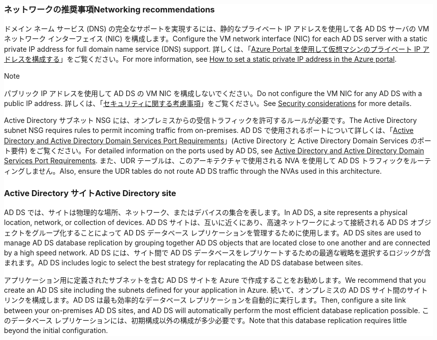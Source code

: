 ### <a name="networking-recommendations"></a><span data-ttu-id="21fd8-147">ネットワークの推奨事項</span><span class="sxs-lookup"><span data-stu-id="21fd8-147">Networking recommendations</span></span>

<span data-ttu-id="21fd8-148">ドメイン ネーム サービス (DNS) の完全なサポートを実現するには、静的なプライベート IP アドレスを使用して各 AD DS サーバの VM ネットワーク インターフェイス (NIC) を構成します。</span><span class="sxs-lookup"><span data-stu-id="21fd8-148">Configure the VM network interface (NIC) for each AD DS server with a static private IP address for full domain name service (DNS) support.</span></span> <span data-ttu-id="21fd8-149">詳しくは、「[Azure Portal を使用して仮想マシンのプライベート IP アドレスを構成する][set-a-static-ip-address]」をご覧ください。</span><span class="sxs-lookup"><span data-stu-id="21fd8-149">For more information, see [How to set a static private IP address in the Azure portal][set-a-static-ip-address].</span></span>

> [!NOTE]
> <span data-ttu-id="21fd8-150">パブリック IP アドレスを使用して AD DS の VM NIC を構成しないでください。</span><span class="sxs-lookup"><span data-stu-id="21fd8-150">Do not configure the VM NIC for any AD DS with a public IP address.</span></span> <span data-ttu-id="21fd8-151">詳しくは、「[セキュリティに関する考慮事項][security-considerations]」をご覧ください。</span><span class="sxs-lookup"><span data-stu-id="21fd8-151">See [Security considerations][security-considerations] for more details.</span></span>
>

<span data-ttu-id="21fd8-152">Active Directory サブネット NSG には、オンプレミスからの受信トラフィックを許可するルールが必要です。</span><span class="sxs-lookup"><span data-stu-id="21fd8-152">The Active Directory subnet NSG requires rules to permit incoming traffic from on-premises.</span></span> <span data-ttu-id="21fd8-153">AD DS で使用されるポートについて詳しくは、「[Active Directory and Active Directory Domain Services Port Requirements][ad-ds-ports]」(Active Directory と Active Directory Domain Services のポート要件) をご覧ください。</span><span class="sxs-lookup"><span data-stu-id="21fd8-153">For detailed information on the ports used by AD DS, see [Active Directory and Active Directory Domain Services Port Requirements][ad-ds-ports].</span></span> <span data-ttu-id="21fd8-154">また、UDR テーブルは、このアーキテクチャで使用される NVA を使用して AD DS トラフィックをルーティングしません。</span><span class="sxs-lookup"><span data-stu-id="21fd8-154">Also, ensure the UDR tables do not route AD DS traffic through the NVAs used in this architecture.</span></span>

### <a name="active-directory-site"></a><span data-ttu-id="21fd8-155">Active Directory サイト</span><span class="sxs-lookup"><span data-stu-id="21fd8-155">Active Directory site</span></span>

<span data-ttu-id="21fd8-156">AD DS では、サイトは物理的な場所、ネットワーク、またはデバイスの集合を表します。</span><span class="sxs-lookup"><span data-stu-id="21fd8-156">In AD DS, a site represents a physical location, network, or collection of devices.</span></span> <span data-ttu-id="21fd8-157">AD DS サイトは、互いに近くにあり、高速ネットワークによって接続される AD DS オブジェクトをグループ化することによって AD DS データベース レプリケーションを管理するために使用します。</span><span class="sxs-lookup"><span data-stu-id="21fd8-157">AD DS sites are used to manage AD DS database replication by grouping together AD DS objects that are located close to one another and are connected by a high speed network.</span></span> <span data-ttu-id="21fd8-158">AD DS には、サイト間で AD DS データベースをレプリケートするための最適な戦略を選択するロジックが含まれます。</span><span class="sxs-lookup"><span data-stu-id="21fd8-158">AD DS includes logic to select the best strategy for replacating the AD DS database between sites.</span></span>

<span data-ttu-id="21fd8-159">アプリケーション用に定義されたサブネットを含む AD DS サイトを Azure で作成することをお勧めします。</span><span class="sxs-lookup"><span data-stu-id="21fd8-159">We recommend that you create an AD DS site including the subnets defined for your application in Azure.</span></span> <span data-ttu-id="21fd8-160">続いて、オンプレミスの AD DS サイト間のサイト リンクを構成します。AD DS は最も効率的なデータベース レプリケーションを自動的に実行します。</span><span class="sxs-lookup"><span data-stu-id="21fd8-160">Then, configure a site link between your on-premises AD DS sites, and AD DS will automatically perform the most efficient database replication possible.</span></span> <span data-ttu-id="21fd8-161">このデータベース レプリケーションには、初期構成以外の構成が多少必要です。</span><span class="sxs-lookup"><span data-stu-id="21fd8-161">Note that this database replication requires little beyond the initial configuration.</span></span>


[adds-resource-forest]: adds-forest.md
[adfs]: adfs.md
[azure-cli-2]: /azure/install-azure-cli
[azbb]: https://github.com/mspnp/template-building-blocks/wiki/Install-Azure-Building-Blocks
[implementing-a-secure-hybrid-network-architecture]: ../dmz/secure-vnet-hybrid.md
[implementing-a-secure-hybrid-network-architecture-with-internet-access]: ../dmz/secure-vnet-dmz.md
[adds-data-disks]: https://msdn.microsoft.com/library/mt674703.aspx
[ad-ds-operations-masters]: https://technet.microsoft.com/library/cc779716(v=ws.10).aspx
[ad-ds-ports]: https://technet.microsoft.com/library/dd772723(v=ws.11).aspx
[availability-set]: /azure/virtual-machines/virtual-machines-windows-create-availability-set
[azure-expressroute]: /azure/expressroute/expressroute-introduction
[azure-vpn-gateway]: /azure/vpn-gateway/vpn-gateway-about-vpngateways
[capacity-planning-for-adds]: https://social.technet.microsoft.com/wiki/contents/articles/14355.capacity-planning-for-active-directory-domain-services.aspx
[considerations]: ./considerations.md
[GitHub]: https://github.com/mspnp/identity-reference-architectures/tree/master/adds-extend-domain
[microsoft_systems_center]: https://www.microsoft.com/download/details.aspx?id=50013
[monitoring_ad]: https://msdn.microsoft.com/library/bb727046.aspx
[security-considerations]: #security-considerations
[set-a-static-ip-address]: /azure/virtual-network/virtual-networks-static-private-ip-arm-pportal
[standby-operations-masters]: https://technet.microsoft.com/library/cc794737(v=ws.10).aspx
[visio-download]: https://archcenter.blob.core.windows.net/cdn/identity-architectures.vsdx
[vm-windows-sizes]: /azure/virtual-machines/virtual-machines-windows-sizes
[0]: ./images/adds-extend-domain.png "Active Directory を使用するセキュリティ保護されたハイブリッド ネットワーク アーキテクチャ"